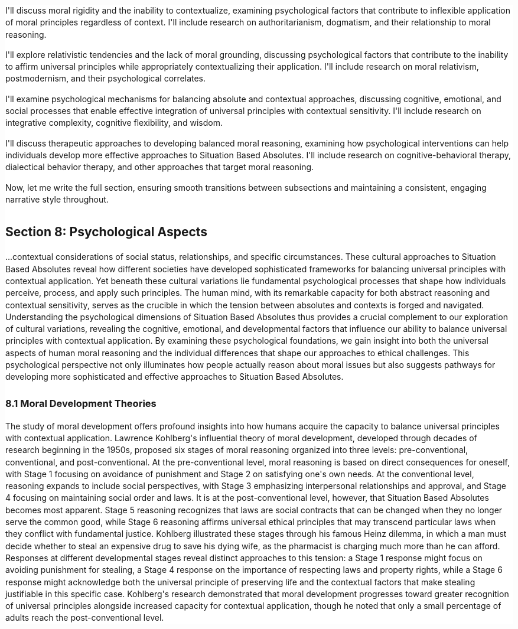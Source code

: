 I'll discuss moral rigidity and the inability to contextualize, examining psychological factors that contribute to inflexible application of moral principles regardless of context. I'll include research on authoritarianism, dogmatism, and their relationship to moral reasoning.

I'll explore relativistic tendencies and the lack of moral grounding, discussing psychological factors that contribute to the inability to affirm universal principles while appropriately contextualizing their application. I'll include research on moral relativism, postmodernism, and their psychological correlates.

I'll examine psychological mechanisms for balancing absolute and contextual approaches, discussing cognitive, emotional, and social processes that enable effective integration of universal principles with contextual sensitivity. I'll include research on integrative complexity, cognitive flexibility, and wisdom.

I'll discuss therapeutic approaches to developing balanced moral reasoning, examining how psychological interventions can help individuals develop more effective approaches to Situation Based Absolutes. I'll include research on cognitive-behavioral therapy, dialectical behavior therapy, and other approaches that target moral reasoning.

Now, let me write the full section, ensuring smooth transitions between subsections and maintaining a consistent, engaging narrative style throughout.

## Section 8: Psychological Aspects

...contextual considerations of social status, relationships, and specific circumstances. These cultural approaches to Situation Based Absolutes reveal how different societies have developed sophisticated frameworks for balancing universal principles with contextual application. Yet beneath these cultural variations lie fundamental psychological processes that shape how individuals perceive, process, and apply such principles. The human mind, with its remarkable capacity for both abstract reasoning and contextual sensitivity, serves as the crucible in which the tension between absolutes and contexts is forged and navigated. Understanding the psychological dimensions of Situation Based Absolutes thus provides a crucial complement to our exploration of cultural variations, revealing the cognitive, emotional, and developmental factors that influence our ability to balance universal principles with contextual application. By examining these psychological foundations, we gain insight into both the universal aspects of human moral reasoning and the individual differences that shape our approaches to ethical challenges. This psychological perspective not only illuminates how people actually reason about moral issues but also suggests pathways for developing more sophisticated and effective approaches to Situation Based Absolutes.

### 8.1 Moral Development Theories

The study of moral development offers profound insights into how humans acquire the capacity to balance universal principles with contextual application. Lawrence Kohlberg's influential theory of moral development, developed through decades of research beginning in the 1950s, proposed six stages of moral reasoning organized into three levels: pre-conventional, conventional, and post-conventional. At the pre-conventional level, moral reasoning is based on direct consequences for oneself, with Stage 1 focusing on avoidance of punishment and Stage 2 on satisfying one's own needs. At the conventional level, reasoning expands to include social perspectives, with Stage 3 emphasizing interpersonal relationships and approval, and Stage 4 focusing on maintaining social order and laws. It is at the post-conventional level, however, that Situation Based Absolutes becomes most apparent. Stage 5 reasoning recognizes that laws are social contracts that can be changed when they no longer serve the common good, while Stage 6 reasoning affirms universal ethical principles that may transcend particular laws when they conflict with fundamental justice. Kohlberg illustrated these stages through his famous Heinz dilemma, in which a man must decide whether to steal an expensive drug to save his dying wife, as the pharmacist is charging much more than he can afford. Responses at different developmental stages reveal distinct approaches to this tension: a Stage 1 response might focus on avoiding punishment for stealing, a Stage 4 response on the importance of respecting laws and property rights, while a Stage 6 response might acknowledge both the universal principle of preserving life and the contextual factors that make stealing justifiable in this specific case. Kohlberg's research demonstrated that moral development progresses toward greater recognition of universal principles alongside increased capacity for contextual application, though he noted that only a small percentage of adults reach the post-conventional level.
